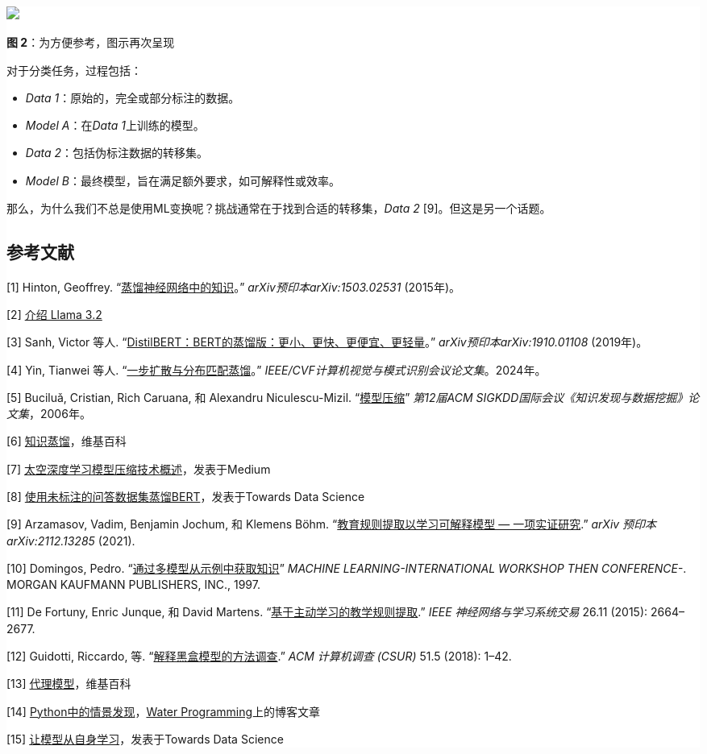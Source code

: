 ![](../Images/1b04e87426dec01924b73226bb1df2ea.png)

**图 2**：为方便参考，图示再次呈现

对于分类任务，过程包括：

+   *Data 1*：原始的，完全或部分标注的数据。

+   *Model A*：在*Data 1*上训练的模型。

+   *Data 2*：包括伪标注数据的转移集。

+   *Model B*：最终模型，旨在满足额外要求，如可解释性或效率。

那么，为什么我们不总是使用ML变换呢？挑战通常在于找到合适的转移集，*Data 2* [9]。但这是另一个话题。

## 参考文献

[1] Hinton, Geoffrey. “[蒸馏神经网络中的知识](https://arxiv.org/pdf/1503.02531)。” *arXiv预印本arXiv:1503.02531* (2015年)。

[2] [介绍 Llama 3.2](https://llama.meta.com/?ref=engineering.fb.com)

[3] Sanh, Victor 等人. “[DistilBERT：BERT的蒸馏版：更小、更快、更便宜、更轻量](https://arxiv.org/abs/1910.01108)。” *arXiv预印本arXiv:1910.01108* (2019年)。

[4] Yin, Tianwei 等人. “[一步扩散与分布匹配蒸馏](https://tianweiy.github.io/dmd/)。” *IEEE/CVF计算机视觉与模式识别会议论文集*。2024年。

[5] Buciluǎ, Cristian, Rich Caruana, 和 Alexandru Niculescu-Mizil. “[模型压缩](https://dl.acm.org/doi/pdf/10.1145/1150402.1150464?casa_token=CY8nr3ZTpi0AAAAA%3A6T9MQ4MKzDCllOBuaurkddgR67bKLt88tc-TtEf0MfzNCdncFzr0Q1ZQZSha2GkBBYdysx78qMxdwA)” *第12届ACM SIGKDD国际会议《知识发现与数据挖掘》论文集*，2006年。

[6] [知识蒸馏](https://en.wikipedia.org/wiki/Knowledge_distillation)，维基百科

[7] [太空深度学习模型压缩技术概述](https://medium.com/gsi-technology/an-overview-of-model-compression-techniques-for-deep-learning-in-space-3fd8d4ce84e5)，发表于Medium

[8] [使用未标注的问答数据集蒸馏BERT](/distilling-bert-using-unlabeled-qa-dataset-4670085cc18)，发表于Towards Data Science

[9] Arzamasov, Vadim, Benjamin Jochum, 和 Klemens Böhm. “[教育规则提取以学习可解释模型 — 一项实证研究](https://arxiv.org/pdf/2112.13285).” *arXiv 预印本 arXiv:2112.13285* (2021).

[10] Domingos, Pedro. “[通过多模型从示例中获取知识](https://citeseerx.ist.psu.edu/document?repid=rep1&type=pdf&doi=1a9a39da9d4fc937bc455705d508674a205620aa)” *MACHINE LEARNING-INTERNATIONAL WORKSHOP THEN CONFERENCE-*. MORGAN KAUFMANN PUBLISHERS, INC., 1997.

[11] De Fortuny, Enric Junque, 和 David Martens. “[基于主动学习的教学规则提取](https://ieeexplore.ieee.org/abstract/document/7018925?casa_token=SU8qtZ-ZkGEAAAAA%3A7L_-_Sj-eZ7x0_f4oYQgH4kynTftYbJW4ytvcEQgaq-r4VWyOdmh0lD1jXYN1otMmKzt-dIRcA).” *IEEE 神经网络与学习系统交易* 26.11 (2015): 2664–2677.

[12] Guidotti, Riccardo, 等. “[解释黑盒模型的方法调查](https://dl.acm.org/doi/abs/10.1145/3236009).” *ACM 计算机调查 (CSUR)* 51.5 (2018): 1–42.

[13] [代理模型](https://en.wikipedia.org/wiki/Surrogate_model)，维基百科

[14] [Python中的情景发现](https://waterprogramming.wordpress.com/2015/08/05/scenario-discovery-in-python/)，[Water Programming](https://waterprogramming.wordpress.com/)上的博客文章

[15] [让模型从自身学习](/teaching-your-model-to-learn-from-itself-8b5ef13eb173)，发表于Towards Data Science
